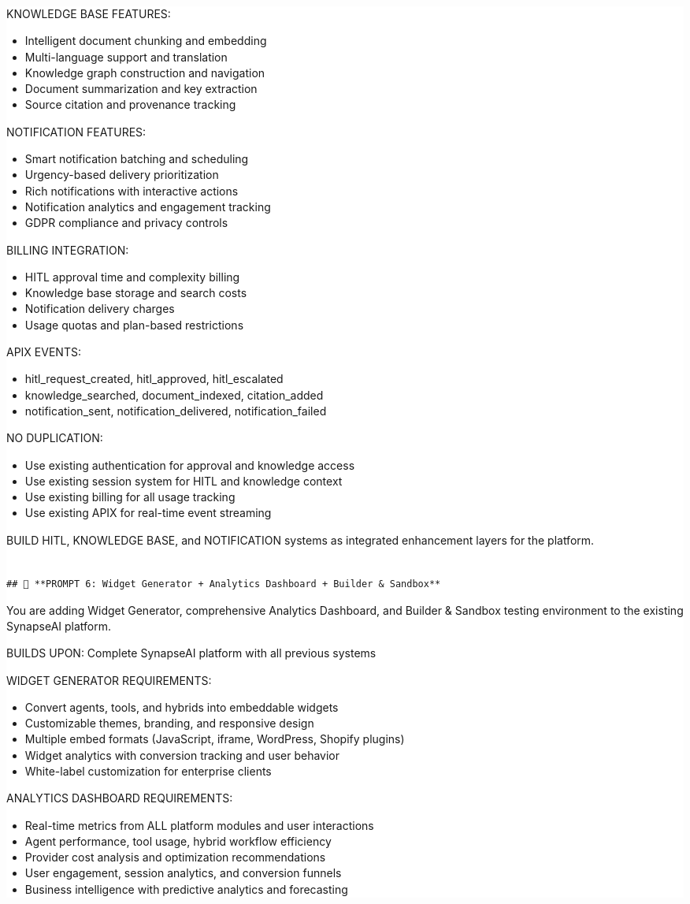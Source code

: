 KNOWLEDGE BASE FEATURES:
- Intelligent document chunking and embedding
- Multi-language support and translation
- Knowledge graph construction and navigation
- Document summarization and key extraction
- Source citation and provenance tracking

NOTIFICATION FEATURES:
- Smart notification batching and scheduling
- Urgency-based delivery prioritization
- Rich notifications with interactive actions
- Notification analytics and engagement tracking
- GDPR compliance and privacy controls

BILLING INTEGRATION:
- HITL approval time and complexity billing
- Knowledge base storage and search costs
- Notification delivery charges
- Usage quotas and plan-based restrictions

APIX EVENTS:
- hitl_request_created, hitl_approved, hitl_escalated
- knowledge_searched, document_indexed, citation_added
- notification_sent, notification_delivered, notification_failed

NO DUPLICATION:
- Use existing authentication for approval and knowledge access
- Use existing session system for HITL and knowledge context
- Use existing billing for all usage tracking
- Use existing APIX for real-time event streaming

BUILD HITL, KNOWLEDGE BASE, and NOTIFICATION systems as integrated enhancement layers for the platform.
```

## 🎨 **PROMPT 6: Widget Generator + Analytics Dashboard + Builder & Sandbox**

```
You are adding Widget Generator, comprehensive Analytics Dashboard, and Builder & Sandbox testing environment to the existing SynapseAI platform.

BUILDS UPON: Complete SynapseAI platform with all previous systems

WIDGET GENERATOR REQUIREMENTS:
- Convert agents, tools, and hybrids into embeddable widgets
- Customizable themes, branding, and responsive design
- Multiple embed formats (JavaScript, iframe, WordPress, Shopify plugins)
- Widget analytics with conversion tracking and user behavior
- White-label customization for enterprise clients

ANALYTICS DASHBOARD REQUIREMENTS:
- Real-time metrics from ALL platform modules and user interactions
- Agent performance, tool usage, hybrid workflow efficiency
- Provider cost analysis and optimization recommendations
- User engagement, session analytics, and conversion funnels
- Business intelligence with predictive analytics and forecasting
